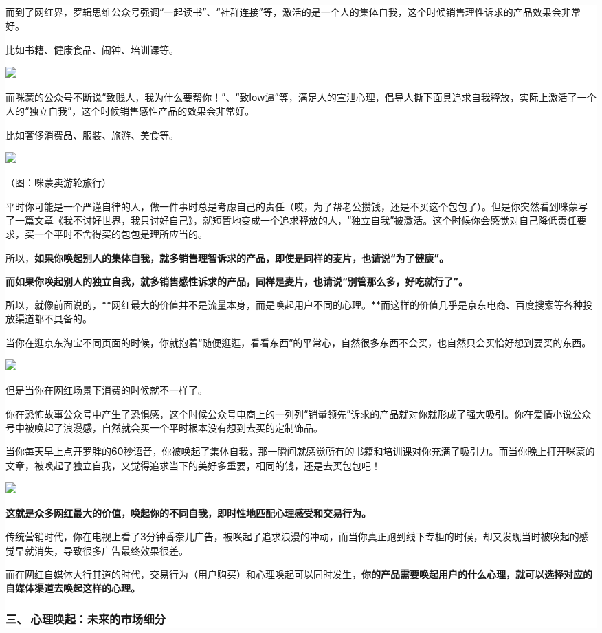  

而到了网红界，罗辑思维公众号强调“一起读书”、“社群连接”等，激活的是一个人的集体自我，这个时候销售理性诉求的产品效果会非常好。

比如书籍、健康食品、闹钟、培训课等。


 
![](./_image/25.16.jpg)


而咪蒙的公众号不断说“致贱人，我为什么要帮你！”、“致low逼”等，满足人的宣泄心理，倡导人撕下面具追求自我释放，实际上激活了一个人的“独立自我”，这个时候销售感性产品的效果会非常好。

 

比如奢侈消费品、服装、旅游、美食等。


![](./_image/25.17.jpg)

（图：咪蒙卖游轮旅行）

 

平时你可能是一个严谨自律的人，做一件事时总是考虑自己的责任（哎，为了帮老公攒钱，还是不买这个包包了）。但是你突然看到咪蒙写了一篇文章《我不讨好世界，我只讨好自己》，就短暂地变成一个追求释放的人，“独立自我”被激活。这个时候你会感觉对自己降低责任要求，买一个平时不舍得买的包包是理所应当的。

 

所以，**如果你唤起别人的集体自我，就多销售理智诉求的产品，即使是同样的麦片，也请说“为了健康”。**

**而如果你唤起别人的独立自我，就多销售感性诉求的产品，同样是麦片，也请说“别管那么多，好吃就行了”。**



所以，就像前面说的，**网红最大的价值并不是流量本身，而是唤起用户不同的心理。**而这样的价值几乎是京东电商、百度搜索等各种投放渠道都不具备的。

 

当你在逛京东淘宝不同页面的时候，你就抱着“随便逛逛，看看东西”的平常心，自然很多东西不会买，也自然只会买恰好想到要买的东西。


![](./_image/25.18.jpg)


但是当你在网红场景下消费的时候就不一样了。

 

你在恐怖故事公众号中产生了恐惧感，这个时候公众号电商上的一列列“销量领先”诉求的产品就对你就形成了强大吸引。你在爱情小说公众号中被唤起了浪漫感，自然就会买一个平时根本没有想到去买的定制饰品。

 

当你每天早上点开罗胖的60秒语音，你被唤起了集体自我，那一瞬间就感觉所有的书籍和培训课对你充满了吸引力。而当你晚上打开咪蒙的文章，被唤起了独立自我，又觉得追求当下的美好多重要，相同的钱，还是去买包包吧！

 

![](./_image/25.19.jpg)

**这就是众多网红最大的价值，唤起你的不同自我，即时性地匹配心理感受和交易行为。**

传统营销时代，你在电视上看了3分钟香奈儿广告，被唤起了追求浪漫的冲动，而当你真正跑到线下专柜的时候，却又发现当时被唤起的感觉早就消失，导致很多广告最终效果很差。

而在网红自媒体大行其道的时代，交易行为（用户购买）和心理唤起可以同时发生，**你的产品需要唤起用户的什么心理，就可以选择对应的自媒体渠道去唤起这样的心理。**

### **三、 心理唤起：未来的市场细分**
